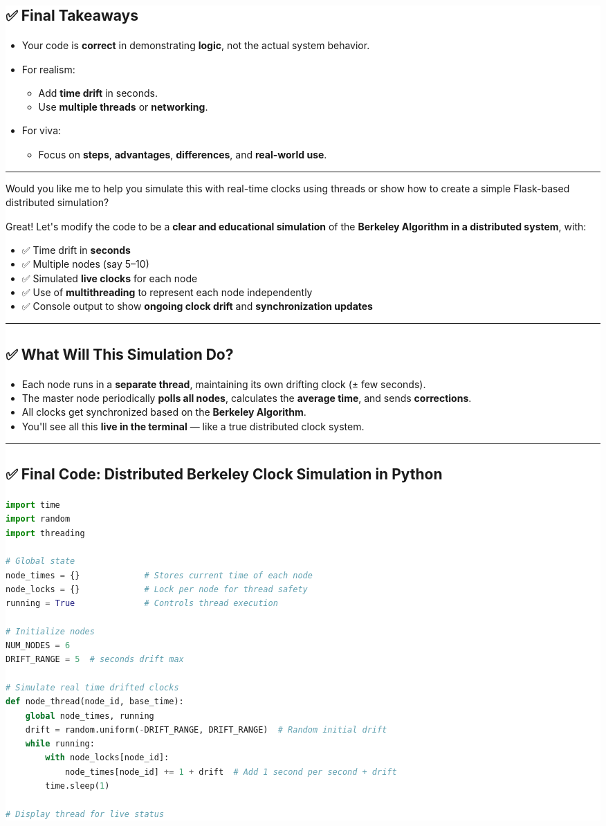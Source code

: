 
## ✅ Final Takeaways

* Your code is **correct** in demonstrating **logic**, not the actual system behavior.
* For realism:

  * Add **time drift** in seconds.
  * Use **multiple threads** or **networking**.
* For viva:

  * Focus on **steps**, **advantages**, **differences**, and **real-world use**.

---

Would you like me to help you simulate this with real-time clocks using threads or show how to create a simple Flask-based distributed simulation?



Great! Let's modify the code to be a **clear and educational simulation** of the **Berkeley Algorithm in a distributed system**, with:

* ✅ Time drift in **seconds**
* ✅ Multiple nodes (say 5–10)
* ✅ Simulated **live clocks** for each node
* ✅ Use of **multithreading** to represent each node independently
* ✅ Console output to show **ongoing clock drift** and **synchronization updates**

---

## ✅ What Will This Simulation Do?

* Each node runs in a **separate thread**, maintaining its own drifting clock (± few seconds).
* The master node periodically **polls all nodes**, calculates the **average time**, and sends **corrections**.
* All clocks get synchronized based on the **Berkeley Algorithm**.
* You'll see all this **live in the terminal** — like a true distributed clock system.

---

## ✅ Final Code: Distributed Berkeley Clock Simulation in Python

```python
import time
import random
import threading

# Global state
node_times = {}             # Stores current time of each node
node_locks = {}             # Lock per node for thread safety
running = True              # Controls thread execution

# Initialize nodes
NUM_NODES = 6
DRIFT_RANGE = 5  # seconds drift max

# Simulate real time drifted clocks
def node_thread(node_id, base_time):
    global node_times, running
    drift = random.uniform(-DRIFT_RANGE, DRIFT_RANGE)  # Random initial drift
    while running:
        with node_locks[node_id]:
            node_times[node_id] += 1 + drift  # Add 1 second per second + drift
        time.sleep(1)

# Display thread for live status
```